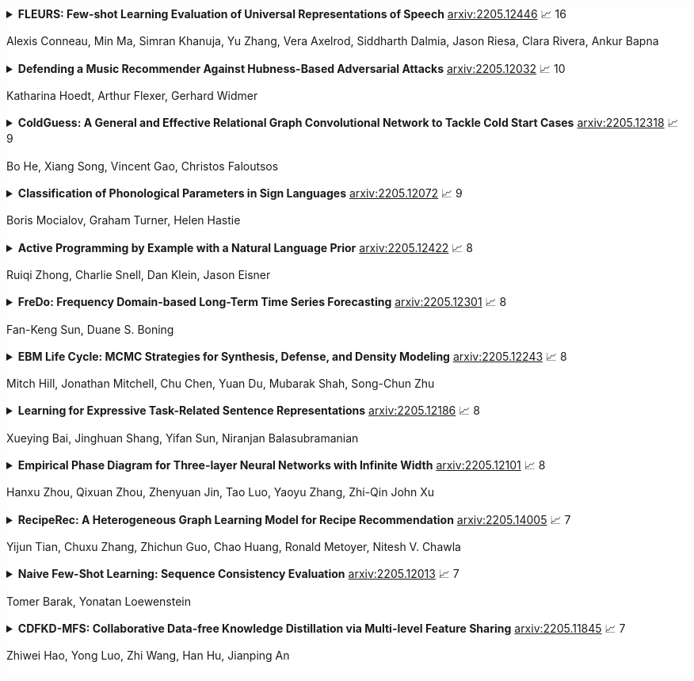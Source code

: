 
<details><summary><b>FLEURS: Few-shot Learning Evaluation of Universal Representations of Speech</b>
<a href="https://arxiv.org/abs/2205.12446">arxiv:2205.12446</a>
&#x1F4C8; 16 <br>
<p>Alexis Conneau, Min Ma, Simran Khanuja, Yu Zhang, Vera Axelrod, Siddharth Dalmia, Jason Riesa, Clara Rivera, Ankur Bapna</p></summary></details>

<details><summary><b>Defending a Music Recommender Against Hubness-Based Adversarial Attacks</b>
<a href="https://arxiv.org/abs/2205.12032">arxiv:2205.12032</a>
&#x1F4C8; 10 <br>
<p>Katharina Hoedt, Arthur Flexer, Gerhard Widmer</p></summary></details>

<details><summary><b>ColdGuess: A General and Effective Relational Graph Convolutional Network to Tackle Cold Start Cases</b>
<a href="https://arxiv.org/abs/2205.12318">arxiv:2205.12318</a>
&#x1F4C8; 9 <br>
<p>Bo He, Xiang Song, Vincent Gao, Christos Faloutsos</p></summary></details>

<details><summary><b>Classification of Phonological Parameters in Sign Languages</b>
<a href="https://arxiv.org/abs/2205.12072">arxiv:2205.12072</a>
&#x1F4C8; 9 <br>
<p>Boris Mocialov, Graham Turner, Helen Hastie</p></summary></details>

<details><summary><b>Active Programming by Example with a Natural Language Prior</b>
<a href="https://arxiv.org/abs/2205.12422">arxiv:2205.12422</a>
&#x1F4C8; 8 <br>
<p>Ruiqi Zhong, Charlie Snell, Dan Klein, Jason Eisner</p></summary></details>

<details><summary><b>FreDo: Frequency Domain-based Long-Term Time Series Forecasting</b>
<a href="https://arxiv.org/abs/2205.12301">arxiv:2205.12301</a>
&#x1F4C8; 8 <br>
<p>Fan-Keng Sun, Duane S. Boning</p></summary></details>

<details><summary><b>EBM Life Cycle: MCMC Strategies for Synthesis, Defense, and Density Modeling</b>
<a href="https://arxiv.org/abs/2205.12243">arxiv:2205.12243</a>
&#x1F4C8; 8 <br>
<p>Mitch Hill, Jonathan Mitchell, Chu Chen, Yuan Du, Mubarak Shah, Song-Chun Zhu</p></summary></details>

<details><summary><b>Learning for Expressive Task-Related Sentence Representations</b>
<a href="https://arxiv.org/abs/2205.12186">arxiv:2205.12186</a>
&#x1F4C8; 8 <br>
<p>Xueying Bai, Jinghuan Shang, Yifan Sun, Niranjan Balasubramanian</p></summary></details>

<details><summary><b>Empirical Phase Diagram for Three-layer Neural Networks with Infinite Width</b>
<a href="https://arxiv.org/abs/2205.12101">arxiv:2205.12101</a>
&#x1F4C8; 8 <br>
<p>Hanxu Zhou, Qixuan Zhou, Zhenyuan Jin, Tao Luo, Yaoyu Zhang, Zhi-Qin John Xu</p></summary></details>

<details><summary><b>RecipeRec: A Heterogeneous Graph Learning Model for Recipe Recommendation</b>
<a href="https://arxiv.org/abs/2205.14005">arxiv:2205.14005</a>
&#x1F4C8; 7 <br>
<p>Yijun Tian, Chuxu Zhang, Zhichun Guo, Chao Huang, Ronald Metoyer, Nitesh V. Chawla</p></summary></details>

<details><summary><b>Naive Few-Shot Learning: Sequence Consistency Evaluation</b>
<a href="https://arxiv.org/abs/2205.12013">arxiv:2205.12013</a>
&#x1F4C8; 7 <br>
<p>Tomer Barak, Yonatan Loewenstein</p></summary></details>

<details><summary><b>CDFKD-MFS: Collaborative Data-free Knowledge Distillation via Multi-level Feature Sharing</b>
<a href="https://arxiv.org/abs/2205.11845">arxiv:2205.11845</a>
&#x1F4C8; 7 <br>
<p>Zhiwei Hao, Yong Luo, Zhi Wang, Han Hu, Jianping An</p></summary></details>